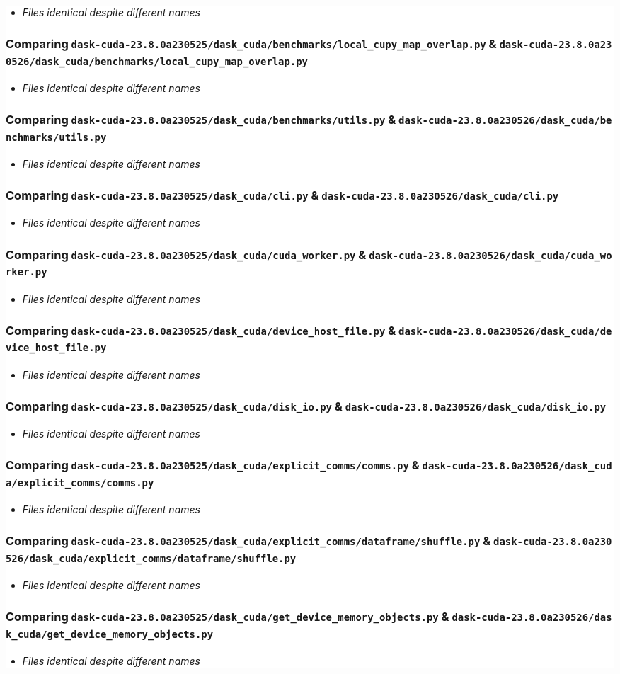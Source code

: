  * *Files identical despite different names*

### Comparing `dask-cuda-23.8.0a230525/dask_cuda/benchmarks/local_cupy_map_overlap.py` & `dask-cuda-23.8.0a230526/dask_cuda/benchmarks/local_cupy_map_overlap.py`

 * *Files identical despite different names*

### Comparing `dask-cuda-23.8.0a230525/dask_cuda/benchmarks/utils.py` & `dask-cuda-23.8.0a230526/dask_cuda/benchmarks/utils.py`

 * *Files identical despite different names*

### Comparing `dask-cuda-23.8.0a230525/dask_cuda/cli.py` & `dask-cuda-23.8.0a230526/dask_cuda/cli.py`

 * *Files identical despite different names*

### Comparing `dask-cuda-23.8.0a230525/dask_cuda/cuda_worker.py` & `dask-cuda-23.8.0a230526/dask_cuda/cuda_worker.py`

 * *Files identical despite different names*

### Comparing `dask-cuda-23.8.0a230525/dask_cuda/device_host_file.py` & `dask-cuda-23.8.0a230526/dask_cuda/device_host_file.py`

 * *Files identical despite different names*

### Comparing `dask-cuda-23.8.0a230525/dask_cuda/disk_io.py` & `dask-cuda-23.8.0a230526/dask_cuda/disk_io.py`

 * *Files identical despite different names*

### Comparing `dask-cuda-23.8.0a230525/dask_cuda/explicit_comms/comms.py` & `dask-cuda-23.8.0a230526/dask_cuda/explicit_comms/comms.py`

 * *Files identical despite different names*

### Comparing `dask-cuda-23.8.0a230525/dask_cuda/explicit_comms/dataframe/shuffle.py` & `dask-cuda-23.8.0a230526/dask_cuda/explicit_comms/dataframe/shuffle.py`

 * *Files identical despite different names*

### Comparing `dask-cuda-23.8.0a230525/dask_cuda/get_device_memory_objects.py` & `dask-cuda-23.8.0a230526/dask_cuda/get_device_memory_objects.py`

 * *Files identical despite different names*
